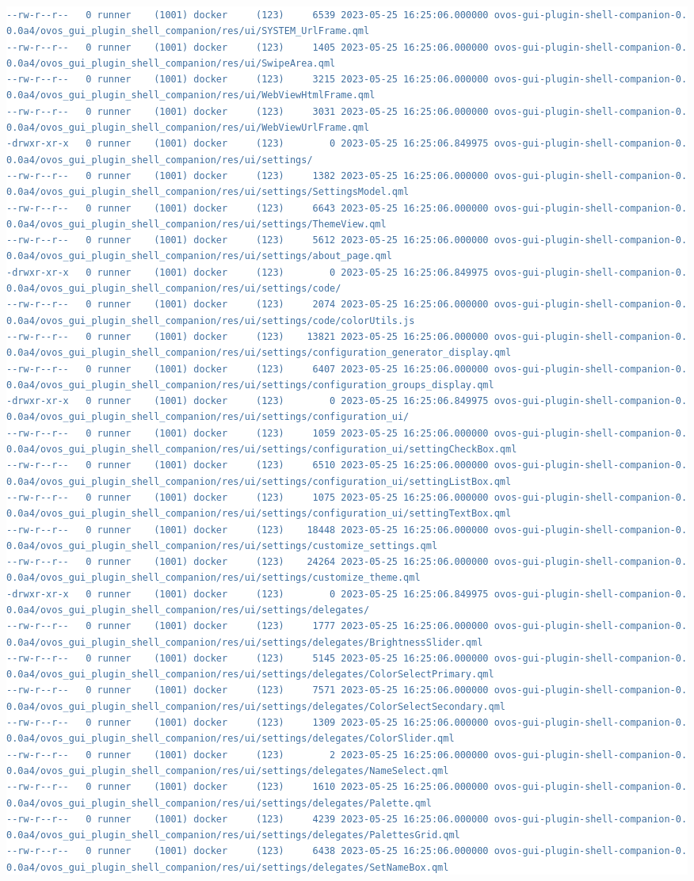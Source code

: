 ```diff
--rw-r--r--   0 runner    (1001) docker     (123)     6539 2023-05-25 16:25:06.000000 ovos-gui-plugin-shell-companion-0.0.0a4/ovos_gui_plugin_shell_companion/res/ui/SYSTEM_UrlFrame.qml
--rw-r--r--   0 runner    (1001) docker     (123)     1405 2023-05-25 16:25:06.000000 ovos-gui-plugin-shell-companion-0.0.0a4/ovos_gui_plugin_shell_companion/res/ui/SwipeArea.qml
--rw-r--r--   0 runner    (1001) docker     (123)     3215 2023-05-25 16:25:06.000000 ovos-gui-plugin-shell-companion-0.0.0a4/ovos_gui_plugin_shell_companion/res/ui/WebViewHtmlFrame.qml
--rw-r--r--   0 runner    (1001) docker     (123)     3031 2023-05-25 16:25:06.000000 ovos-gui-plugin-shell-companion-0.0.0a4/ovos_gui_plugin_shell_companion/res/ui/WebViewUrlFrame.qml
-drwxr-xr-x   0 runner    (1001) docker     (123)        0 2023-05-25 16:25:06.849975 ovos-gui-plugin-shell-companion-0.0.0a4/ovos_gui_plugin_shell_companion/res/ui/settings/
--rw-r--r--   0 runner    (1001) docker     (123)     1382 2023-05-25 16:25:06.000000 ovos-gui-plugin-shell-companion-0.0.0a4/ovos_gui_plugin_shell_companion/res/ui/settings/SettingsModel.qml
--rw-r--r--   0 runner    (1001) docker     (123)     6643 2023-05-25 16:25:06.000000 ovos-gui-plugin-shell-companion-0.0.0a4/ovos_gui_plugin_shell_companion/res/ui/settings/ThemeView.qml
--rw-r--r--   0 runner    (1001) docker     (123)     5612 2023-05-25 16:25:06.000000 ovos-gui-plugin-shell-companion-0.0.0a4/ovos_gui_plugin_shell_companion/res/ui/settings/about_page.qml
-drwxr-xr-x   0 runner    (1001) docker     (123)        0 2023-05-25 16:25:06.849975 ovos-gui-plugin-shell-companion-0.0.0a4/ovos_gui_plugin_shell_companion/res/ui/settings/code/
--rw-r--r--   0 runner    (1001) docker     (123)     2074 2023-05-25 16:25:06.000000 ovos-gui-plugin-shell-companion-0.0.0a4/ovos_gui_plugin_shell_companion/res/ui/settings/code/colorUtils.js
--rw-r--r--   0 runner    (1001) docker     (123)    13821 2023-05-25 16:25:06.000000 ovos-gui-plugin-shell-companion-0.0.0a4/ovos_gui_plugin_shell_companion/res/ui/settings/configuration_generator_display.qml
--rw-r--r--   0 runner    (1001) docker     (123)     6407 2023-05-25 16:25:06.000000 ovos-gui-plugin-shell-companion-0.0.0a4/ovos_gui_plugin_shell_companion/res/ui/settings/configuration_groups_display.qml
-drwxr-xr-x   0 runner    (1001) docker     (123)        0 2023-05-25 16:25:06.849975 ovos-gui-plugin-shell-companion-0.0.0a4/ovos_gui_plugin_shell_companion/res/ui/settings/configuration_ui/
--rw-r--r--   0 runner    (1001) docker     (123)     1059 2023-05-25 16:25:06.000000 ovos-gui-plugin-shell-companion-0.0.0a4/ovos_gui_plugin_shell_companion/res/ui/settings/configuration_ui/settingCheckBox.qml
--rw-r--r--   0 runner    (1001) docker     (123)     6510 2023-05-25 16:25:06.000000 ovos-gui-plugin-shell-companion-0.0.0a4/ovos_gui_plugin_shell_companion/res/ui/settings/configuration_ui/settingListBox.qml
--rw-r--r--   0 runner    (1001) docker     (123)     1075 2023-05-25 16:25:06.000000 ovos-gui-plugin-shell-companion-0.0.0a4/ovos_gui_plugin_shell_companion/res/ui/settings/configuration_ui/settingTextBox.qml
--rw-r--r--   0 runner    (1001) docker     (123)    18448 2023-05-25 16:25:06.000000 ovos-gui-plugin-shell-companion-0.0.0a4/ovos_gui_plugin_shell_companion/res/ui/settings/customize_settings.qml
--rw-r--r--   0 runner    (1001) docker     (123)    24264 2023-05-25 16:25:06.000000 ovos-gui-plugin-shell-companion-0.0.0a4/ovos_gui_plugin_shell_companion/res/ui/settings/customize_theme.qml
-drwxr-xr-x   0 runner    (1001) docker     (123)        0 2023-05-25 16:25:06.849975 ovos-gui-plugin-shell-companion-0.0.0a4/ovos_gui_plugin_shell_companion/res/ui/settings/delegates/
--rw-r--r--   0 runner    (1001) docker     (123)     1777 2023-05-25 16:25:06.000000 ovos-gui-plugin-shell-companion-0.0.0a4/ovos_gui_plugin_shell_companion/res/ui/settings/delegates/BrightnessSlider.qml
--rw-r--r--   0 runner    (1001) docker     (123)     5145 2023-05-25 16:25:06.000000 ovos-gui-plugin-shell-companion-0.0.0a4/ovos_gui_plugin_shell_companion/res/ui/settings/delegates/ColorSelectPrimary.qml
--rw-r--r--   0 runner    (1001) docker     (123)     7571 2023-05-25 16:25:06.000000 ovos-gui-plugin-shell-companion-0.0.0a4/ovos_gui_plugin_shell_companion/res/ui/settings/delegates/ColorSelectSecondary.qml
--rw-r--r--   0 runner    (1001) docker     (123)     1309 2023-05-25 16:25:06.000000 ovos-gui-plugin-shell-companion-0.0.0a4/ovos_gui_plugin_shell_companion/res/ui/settings/delegates/ColorSlider.qml
--rw-r--r--   0 runner    (1001) docker     (123)        2 2023-05-25 16:25:06.000000 ovos-gui-plugin-shell-companion-0.0.0a4/ovos_gui_plugin_shell_companion/res/ui/settings/delegates/NameSelect.qml
--rw-r--r--   0 runner    (1001) docker     (123)     1610 2023-05-25 16:25:06.000000 ovos-gui-plugin-shell-companion-0.0.0a4/ovos_gui_plugin_shell_companion/res/ui/settings/delegates/Palette.qml
--rw-r--r--   0 runner    (1001) docker     (123)     4239 2023-05-25 16:25:06.000000 ovos-gui-plugin-shell-companion-0.0.0a4/ovos_gui_plugin_shell_companion/res/ui/settings/delegates/PalettesGrid.qml
--rw-r--r--   0 runner    (1001) docker     (123)     6438 2023-05-25 16:25:06.000000 ovos-gui-plugin-shell-companion-0.0.0a4/ovos_gui_plugin_shell_companion/res/ui/settings/delegates/SetNameBox.qml
```